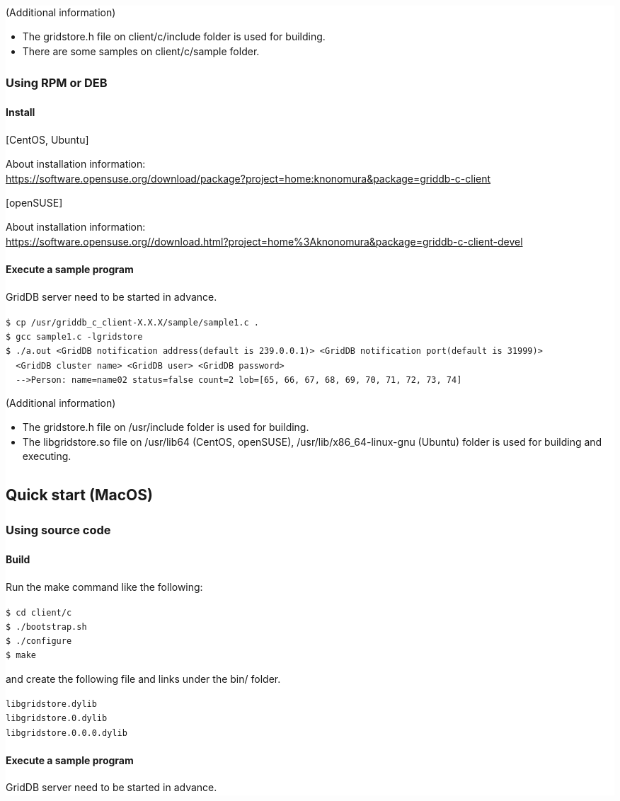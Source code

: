 (Additional information)
- The gridstore.h file on client/c/include folder is used for building.  
- There are some samples on client/c/sample folder.


### Using RPM or DEB

#### Install

[CentOS, Ubuntu]

About installation information:  
https://software.opensuse.org/download/package?project=home:knonomura&package=griddb-c-client

[openSUSE]

About installation information:  
https://software.opensuse.org//download.html?project=home%3Aknonomura&package=griddb-c-client-devel

#### Execute a sample program
GridDB server need to be started in advance.

    $ cp /usr/griddb_c_client-X.X.X/sample/sample1.c .
    $ gcc sample1.c -lgridstore
    $ ./a.out <GridDB notification address(default is 239.0.0.1)> <GridDB notification port(default is 31999)>
      <GridDB cluster name> <GridDB user> <GridDB password>
      -->Person: name=name02 status=false count=2 lob=[65, 66, 67, 68, 69, 70, 71, 72, 73, 74]

(Additional information)
- The gridstore.h file on /usr/include folder is used for building.  
- The libgridstore.so file on /usr/lib64 (CentOS, openSUSE), /usr/lib/x86_64-linux-gnu (Ubuntu) folder is used for building and executing.  

## Quick start (MacOS)

### Using source code

#### Build

Run the make command like the following:

    $ cd client/c
    $ ./bootstrap.sh
    $ ./configure
    $ make

and create the following file and links under the bin/ folder.

    libgridstore.dylib
    libgridstore.0.dylib
    libgridstore.0.0.0.dylib

#### Execute a sample program
GridDB server need to be started in advance.
